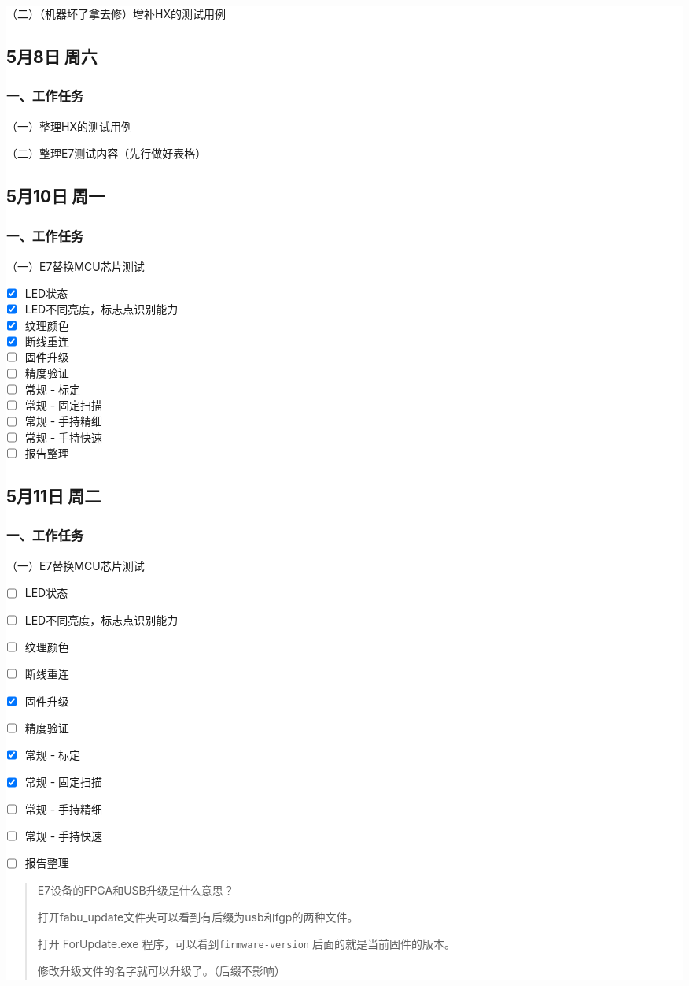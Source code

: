 （二）（机器坏了拿去修）增补HX的测试用例



## 5月8日 周六

### 一、工作任务

（一）整理HX的测试用例

（二）整理E7测试内容（先行做好表格）



## 5月10日 周一

### 一、工作任务

（一）E7替换MCU芯片测试

- [x] LED状态
- [x] LED不同亮度，标志点识别能力
- [x] 纹理颜色
- [x] 断线重连
- [ ] 固件升级
- [ ] 精度验证
- [ ] 常规 - 标定
- [ ] 常规 - 固定扫描
- [ ] 常规 - 手持精细
- [ ] 常规 - 手持快速
- [ ] 报告整理

## 5月11日 周二

### 一、工作任务

（一）E7替换MCU芯片测试

- [ ] LED状态
- [ ] LED不同亮度，标志点识别能力
- [ ] 纹理颜色
- [ ] 断线重连
- [x] 固件升级
- [ ] 精度验证
- [x] 常规 - 标定
- [x] 常规 - 固定扫描
- [ ] 常规 - 手持精细
- [ ] 常规 - 手持快速
- [ ] 报告整理



> E7设备的FPGA和USB升级是什么意思？
>
> 打开fabu_update文件夹可以看到有后缀为usb和fgp的两种文件。
>
> 打开 ForUpdate.exe 程序，可以看到`firmware-version` 后面的就是当前固件的版本。
>
> 修改升级文件的名字就可以升级了。（后缀不影响）
